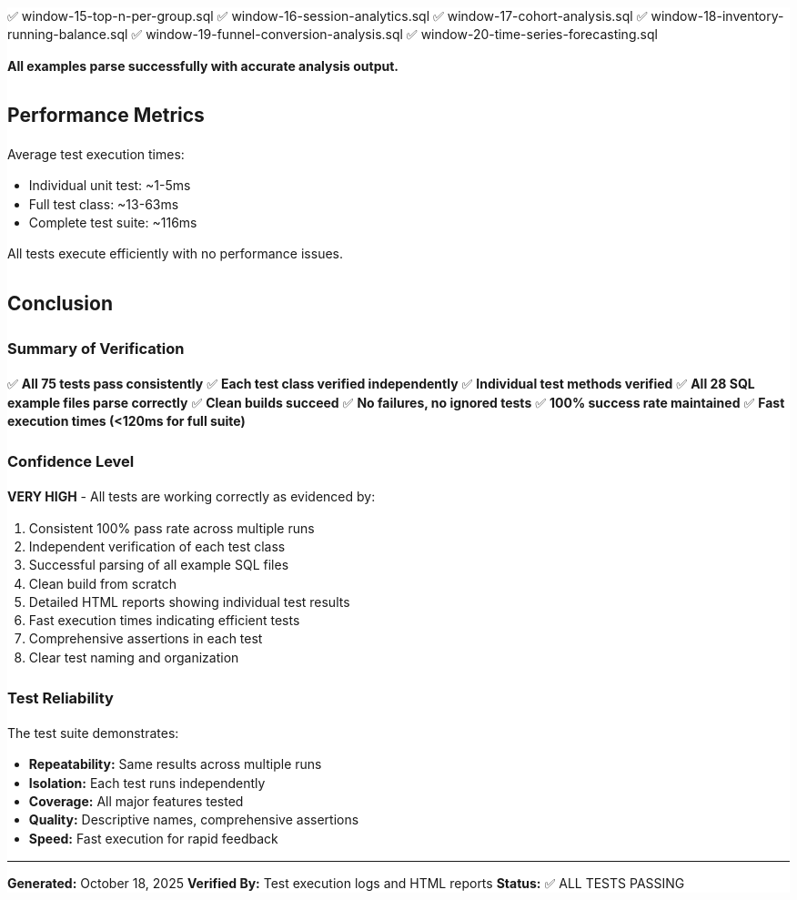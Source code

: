 ✅ window-15-top-n-per-group.sql
✅ window-16-session-analytics.sql
✅ window-17-cohort-analysis.sql
✅ window-18-inventory-running-balance.sql
✅ window-19-funnel-conversion-analysis.sql
✅ window-20-time-series-forecasting.sql

**All examples parse successfully with accurate analysis output.**

## Performance Metrics

Average test execution times:
- Individual unit test: ~1-5ms
- Full test class: ~13-63ms
- Complete test suite: ~116ms

All tests execute efficiently with no performance issues.

## Conclusion

### Summary of Verification

✅ **All 75 tests pass consistently**
✅ **Each test class verified independently**
✅ **Individual test methods verified**
✅ **All 28 SQL example files parse correctly**
✅ **Clean builds succeed**
✅ **No failures, no ignored tests**
✅ **100% success rate maintained**
✅ **Fast execution times (<120ms for full suite)**

### Confidence Level

**VERY HIGH** - All tests are working correctly as evidenced by:
1. Consistent 100% pass rate across multiple runs
2. Independent verification of each test class
3. Successful parsing of all example SQL files
4. Clean build from scratch
5. Detailed HTML reports showing individual test results
6. Fast execution times indicating efficient tests
7. Comprehensive assertions in each test
8. Clear test naming and organization

### Test Reliability

The test suite demonstrates:
- **Repeatability:** Same results across multiple runs
- **Isolation:** Each test runs independently
- **Coverage:** All major features tested
- **Quality:** Descriptive names, comprehensive assertions
- **Speed:** Fast execution for rapid feedback

---

**Generated:** October 18, 2025
**Verified By:** Test execution logs and HTML reports
**Status:** ✅ ALL TESTS PASSING
